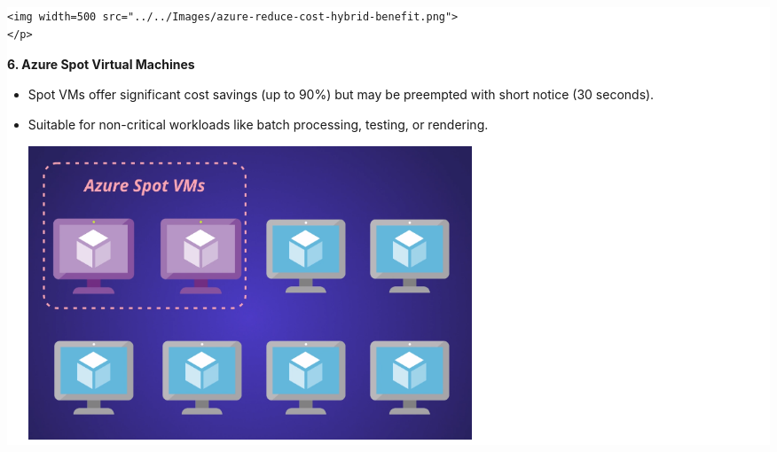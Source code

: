     <img width=500 src="../../Images/azure-reduce-cost-hybrid-benefit.png">
    </p>
    
**6. Azure Spot Virtual Machines**
- Spot VMs offer significant cost savings (up to 90%) but may be preempted with short notice (30 seconds).
- Suitable for non-critical workloads like batch processing, testing, or rendering.

    <p>
    <img width=500 src="../../Images/azure-reduce-cost-spot-vms.png">
    </p>
